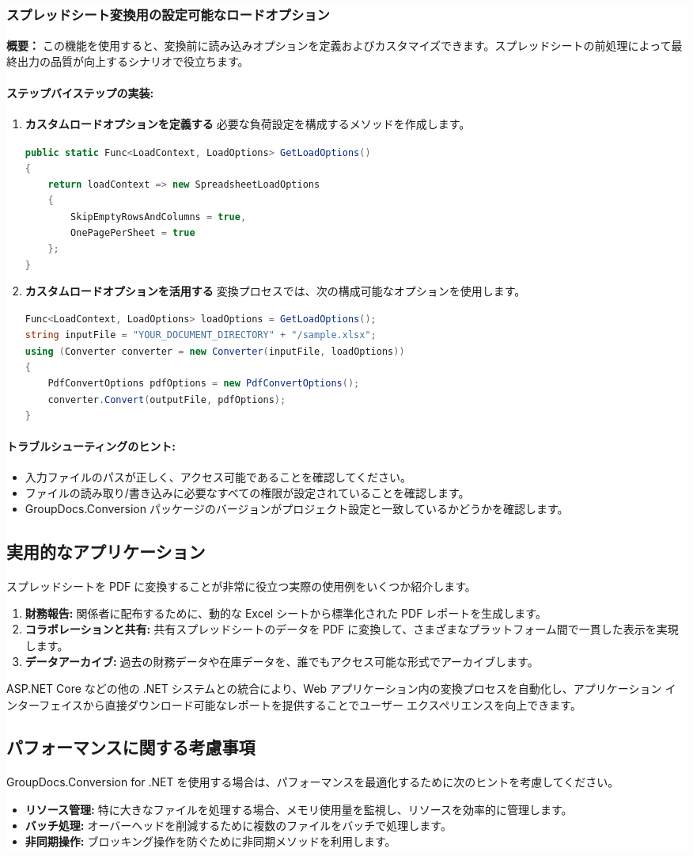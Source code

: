 ### スプレッドシート変換用の設定可能なロードオプション

**概要：** この機能を使用すると、変換前に読み込みオプションを定義およびカスタマイズできます。スプレッドシートの前処理によって最終出力の品質が向上するシナリオで役立ちます。

#### ステップバイステップの実装:
1. **カスタムロードオプションを定義する**
   必要な負荷設定を構成するメソッドを作成します。
   
   ```csharp
   public static Func<LoadContext, LoadOptions> GetLoadOptions()
   {
       return loadContext => new SpreadsheetLoadOptions
       {
           SkipEmptyRowsAndColumns = true,
           OnePagePerSheet = true
       };
   }
   ```

2. **カスタムロードオプションを活用する**
   変換プロセスでは、次の構成可能なオプションを使用します。
   
   ```csharp
   Func<LoadContext, LoadOptions> loadOptions = GetLoadOptions();
   string inputFile = "YOUR_DOCUMENT_DIRECTORY" + "/sample.xlsx";
   using (Converter converter = new Converter(inputFile, loadOptions))
   {
       PdfConvertOptions pdfOptions = new PdfConvertOptions();
       converter.Convert(outputFile, pdfOptions);
   }
   ```

#### トラブルシューティングのヒント:
- 入力ファイルのパスが正しく、アクセス可能であることを確認してください。
- ファイルの読み取り/書き込みに必要なすべての権限が設定されていることを確認します。
- GroupDocs.Conversion パッケージのバージョンがプロジェクト設定と一致しているかどうかを確認します。

## 実用的なアプリケーション

スプレッドシートを PDF に変換することが非常に役立つ実際の使用例をいくつか紹介します。

1. **財務報告:** 関係者に配布するために、動的な Excel シートから標準化された PDF レポートを生成します。
2. **コラボレーションと共有:** 共有スプレッドシートのデータを PDF に変換して、さまざまなプラットフォーム間で一貫した表示を実現します。
3. **データアーカイブ:** 過去の財務データや在庫データを、誰でもアクセス可能な形式でアーカイブします。

ASP.NET Core などの他の .NET システムとの統合により、Web アプリケーション内の変換プロセスを自動化し、アプリケーション インターフェイスから直接ダウンロード可能なレポートを提供することでユーザー エクスペリエンスを向上できます。

## パフォーマンスに関する考慮事項

GroupDocs.Conversion for .NET を使用する場合は、パフォーマンスを最適化するために次のヒントを考慮してください。
- **リソース管理:** 特に大きなファイルを処理する場合、メモリ使用量を監視し、リソースを効率的に管理します。
- **バッチ処理:** オーバーヘッドを削減するために複数のファイルをバッチで処理します。
- **非同期操作:** ブロッキング操作を防ぐために非同期メソッドを利用します。
